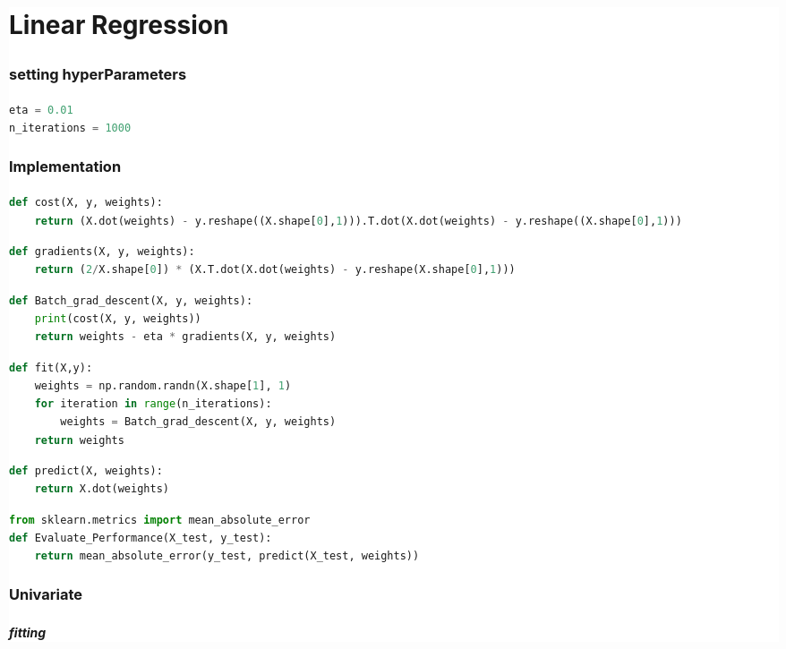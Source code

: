 

# Linear Regression

### setting hyperParameters


```python
eta = 0.01
n_iterations = 1000
```

### Implementation


```python
def cost(X, y, weights):
    return (X.dot(weights) - y.reshape((X.shape[0],1))).T.dot(X.dot(weights) - y.reshape((X.shape[0],1)))
```


```python
def gradients(X, y, weights):
    return (2/X.shape[0]) * (X.T.dot(X.dot(weights) - y.reshape(X.shape[0],1)))
```


```python
def Batch_grad_descent(X, y, weights):
    print(cost(X, y, weights))
    return weights - eta * gradients(X, y, weights)
```


```python
def fit(X,y):
    weights = np.random.randn(X.shape[1], 1)
    for iteration in range(n_iterations):
        weights = Batch_grad_descent(X, y, weights)
    return weights
```


```python
def predict(X, weights):
    return X.dot(weights)
```


```python
from sklearn.metrics import mean_absolute_error
def Evaluate_Performance(X_test, y_test):
    return mean_absolute_error(y_test, predict(X_test, weights))
```

### Univariate

##### fitting
